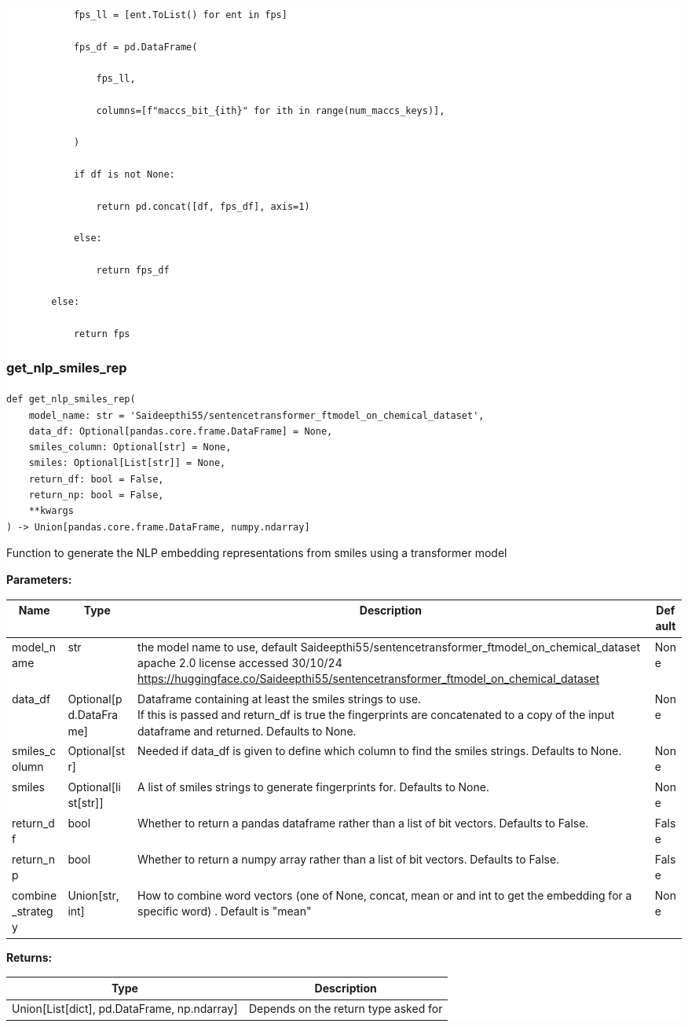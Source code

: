                 fps_ll = [ent.ToList() for ent in fps]

                fps_df = pd.DataFrame(

                    fps_ll,

                    columns=[f"maccs_bit_{ith}" for ith in range(num_maccs_keys)],

                )

                if df is not None:

                    return pd.concat([df, fps_df], axis=1)

                else:

                    return fps_df

            else:

                return fps


### get_nlp_smiles_rep

```python3
def get_nlp_smiles_rep(
    model_name: str = 'Saideepthi55/sentencetransformer_ftmodel_on_chemical_dataset',
    data_df: Optional[pandas.core.frame.DataFrame] = None,
    smiles_column: Optional[str] = None,
    smiles: Optional[List[str]] = None,
    return_df: bool = False,
    return_np: bool = False,
    **kwargs
) -> Union[pandas.core.frame.DataFrame, numpy.ndarray]
```

Function to generate the NLP embedding representations from smiles using a transformer model

**Parameters:**

| Name | Type | Description | Default |
|---|---|---|---|
| model_name | str | the model name to use, default Saideepthi55/sentencetransformer_ftmodel_on_chemical_dataset apache 2.0 license accessed 30/10/24 https://huggingface.co/Saideepthi55/sentencetransformer_ftmodel_on_chemical_dataset | None |
| data_df | Optional[pd.DataFrame] | Dataframe containing at least the smiles strings to use.<br>If this is passed and return_df is true the fingerprints are concatenated to a copy of the input dataframe and returned. Defaults to None. | None |
| smiles_column | Optional[str] | Needed if data_df is given to define which column to find the smiles strings. Defaults to None. | None |
| smiles | Optional[list[str]] | A list of smiles strings to generate fingerprints for. Defaults to None. | None |
| return_df | bool | Whether to return a pandas dataframe rather than a list of bit vectors. Defaults to False. | False |
| return_np | bool | Whether to return a numpy array rather than a list of bit vectors. Defaults to False. | False |
| combine_strategy | Union[str, int] | How to combine word vectors (one of None, concat, mean or and int to get the embedding for a specific word) . Default is "mean" | None |

**Returns:**

| Type | Description |
|---|---|
| Union[List[dict], pd.DataFrame, np.ndarray] | Depends on the return type asked for |
